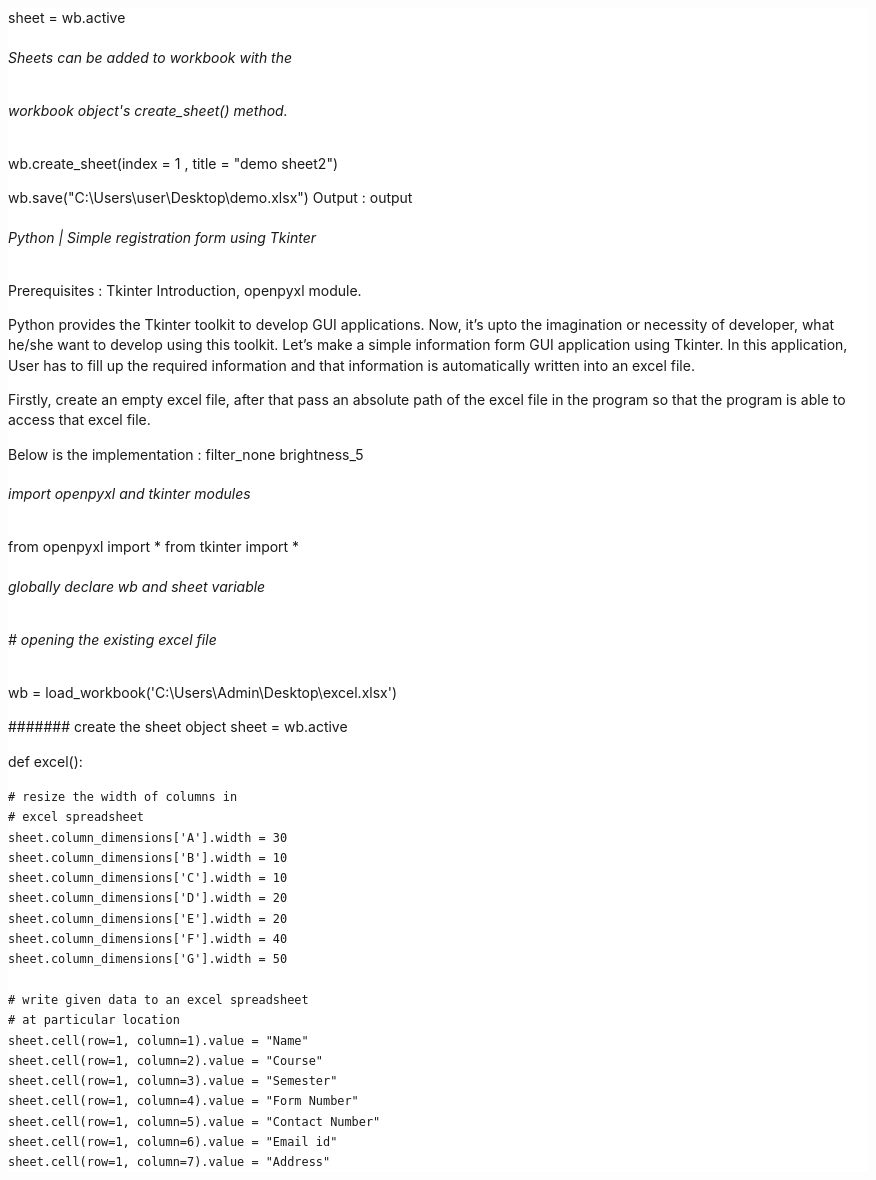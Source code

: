 sheet = wb.active 
  
######  Sheets can be added to workbook with the 
######  workbook object's create_sheet() method.  
wb.create_sheet(index = 1 , title = "demo sheet2") 
  
wb.save("C:\\Users\\user\\Desktop\\demo.xlsx") 
Output :
output


###### Python | Simple registration form using Tkinter
Prerequisites : Tkinter Introduction, openpyxl module.

Python provides the Tkinter toolkit to develop GUI applications. Now, it’s upto the imagination or necessity of developer, what he/she want to develop using this toolkit. Let’s make a simple information form GUI application using Tkinter. In this application, User has to fill up the required information and that information is automatically written into an excel file.

Firstly, create an empty excel file, after that pass an absolute path of the excel file in the program so that the program is able to access that excel file.



 

Below is the implementation :
filter_none
brightness_5
###### import openpyxl and tkinter modules 
from openpyxl import *
from tkinter import *
  
###### globally declare wb and sheet variable 
  
###### # opening the existing excel file 
wb = load_workbook('C:\\Users\\Admin\\Desktop\\excel.xlsx') 
  
#######  create the sheet object 
sheet = wb.active 
  
  
def excel(): 
      
    # resize the width of columns in 
    # excel spreadsheet 
    sheet.column_dimensions['A'].width = 30
    sheet.column_dimensions['B'].width = 10
    sheet.column_dimensions['C'].width = 10
    sheet.column_dimensions['D'].width = 20
    sheet.column_dimensions['E'].width = 20
    sheet.column_dimensions['F'].width = 40
    sheet.column_dimensions['G'].width = 50
  
    # write given data to an excel spreadsheet 
    # at particular location 
    sheet.cell(row=1, column=1).value = "Name"
    sheet.cell(row=1, column=2).value = "Course"
    sheet.cell(row=1, column=3).value = "Semester"
    sheet.cell(row=1, column=4).value = "Form Number"
    sheet.cell(row=1, column=5).value = "Contact Number"
    sheet.cell(row=1, column=6).value = "Email id"
    sheet.cell(row=1, column=7).value = "Address"
  